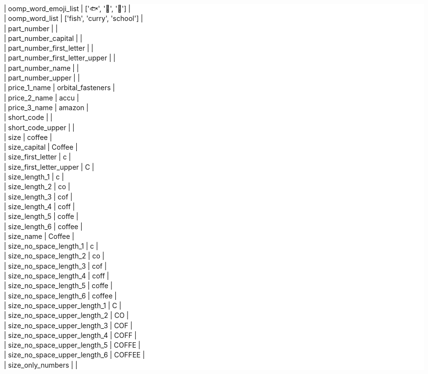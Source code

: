 | oomp_word_emoji_list | [':fish:', ':curry:', ':school:'] |  
| oomp_word_list | ['fish', 'curry', 'school'] |  
| part_number |  |  
| part_number_capital |  |  
| part_number_first_letter |  |  
| part_number_first_letter_upper |  |  
| part_number_name |  |  
| part_number_upper |  |  
| price_1_name | orbital_fasteners |  
| price_2_name | accu |  
| price_3_name | amazon |  
| short_code |  |  
| short_code_upper |  |  
| size | coffee |  
| size_capital | Coffee |  
| size_first_letter | c |  
| size_first_letter_upper | C |  
| size_length_1 | c |  
| size_length_2 | co |  
| size_length_3 | cof |  
| size_length_4 | coff |  
| size_length_5 | coffe |  
| size_length_6 | coffee |  
| size_name | Coffee |  
| size_no_space_length_1 | c |  
| size_no_space_length_2 | co |  
| size_no_space_length_3 | cof |  
| size_no_space_length_4 | coff |  
| size_no_space_length_5 | coffe |  
| size_no_space_length_6 | coffee |  
| size_no_space_upper_length_1 | C |  
| size_no_space_upper_length_2 | CO |  
| size_no_space_upper_length_3 | COF |  
| size_no_space_upper_length_4 | COFF |  
| size_no_space_upper_length_5 | COFFE |  
| size_no_space_upper_length_6 | COFFEE |  
| size_only_numbers |  |  